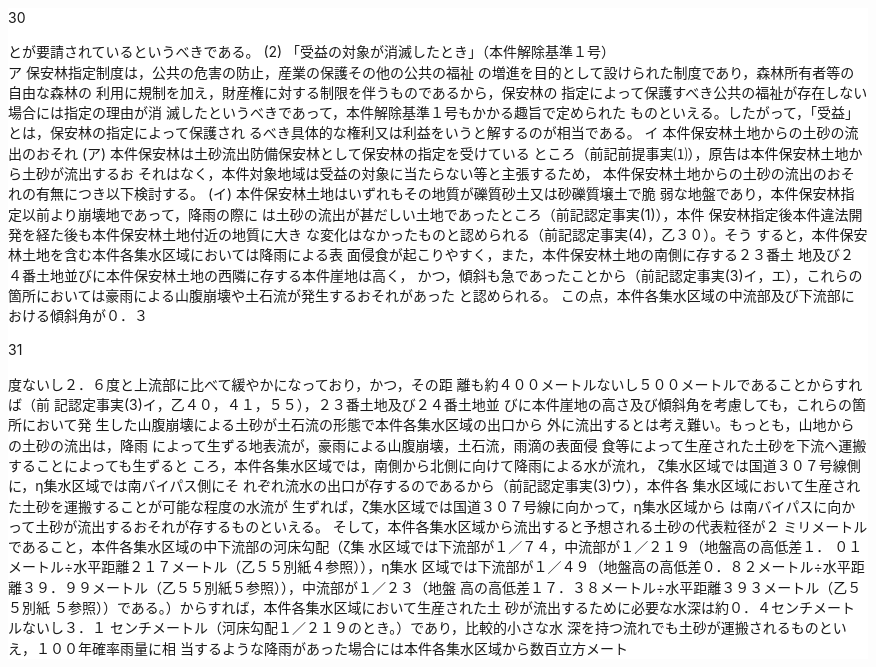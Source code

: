 30 
 
とが要請されているというべきである。 
(2) 「受益の対象が消滅したとき」（本件解除基準１号）  
ア 保安林指定制度は，公共の危害の防止，産業の保護その他の公共の福祉
の増進を目的として設けられた制度であり，森林所有者等の自由な森林の
利用に規制を加え，財産権に対する制限を伴うものであるから，保安林の
指定によって保護すべき公共の福祉が存在しない場合には指定の理由が消
滅したというべきであって，本件解除基準１号もかかる趣旨で定められた
ものといえる。したがって，「受益」とは，保安林の指定によって保護され
るべき具体的な権利又は利益をいうと解するのが相当である。 
イ 本件保安林土地からの土砂の流出のおそれ 
(ア) 本件保安林は土砂流出防備保安林として保安林の指定を受けている
ところ（前記前提事実⑴），原告は本件保安林土地から土砂が流出するお
それはなく，本件対象地域は受益の対象に当たらない等と主張するため，
本件保安林土地からの土砂の流出のおそれの有無につき以下検討する。 
(イ) 本件保安林土地はいずれもその地質が礫質砂土又は砂礫質壌土で脆
弱な地盤であり，本件保安林指定以前より崩壊地であって，降雨の際に
は土砂の流出が甚だしい土地であったところ（前記認定事実(1)），本件
保安林指定後本件違法開発を経た後も本件保安林土地付近の地質に大き
な変化はなかったものと認められる（前記認定事実(4)，乙３０）。そう
すると，本件保安林土地を含む本件各集水区域においては降雨による表
面侵食が起こりやすく，また，本件保安林土地の南側に存する２３番土
地及び２４番土地並びに本件保安林土地の西隣に存する本件崖地は高く，
かつ，傾斜も急であったことから（前記認定事実(3)イ，エ），これらの
箇所においては豪雨による山腹崩壊や土石流が発生するおそれがあった
と認められる。 
この点，本件各集水区域の中流部及び下流部における傾斜角が０．３
 
31 
 
度ないし２．６度と上流部に比べて緩やかになっており，かつ，その距
離も約４００メートルないし５００メートルであることからすれば（前
記認定事実(3)イ，乙４０，４１，５５），２３番土地及び２４番土地並
びに本件崖地の高さ及び傾斜角を考慮しても，これらの箇所において発
生した山腹崩壊による土砂が土石流の形態で本件各集水区域の出口から
外に流出するとは考え難い。もっとも，山地からの土砂の流出は，降雨
によって生ずる地表流が，豪雨による山腹崩壊，土石流，雨滴の表面侵
食等によって生産された土砂を下流へ運搬することによっても生ずると
ころ，本件各集水区域では，南側から北側に向けて降雨による水が流れ，
ζ集水区域では国道３０７号線側に，η集水区域では南バイパス側にそ
れぞれ流水の出口が存するのであるから（前記認定事実(3)ウ），本件各
集水区域において生産された土砂を運搬することが可能な程度の水流が
生ずれば，ζ集水区域では国道３０７号線に向かって，η集水区域から
は南バイパスに向かって土砂が流出するおそれが存するものといえる。
そして，本件各集水区域から流出すると予想される土砂の代表粒径が２
ミリメートルであること，本件各集水区域の中下流部の河床勾配（ζ集
水区域では下流部が１／７４，中流部が１／２１９（地盤高の高低差１．
０１メートル÷水平距離２１７メートル（乙５５別紙４参照）），η集水
区域では下流部が１／４９（地盤高の高低差０．８２メートル÷水平距
離３９．９９メートル（乙５５別紙５参照）），中流部が１／２３（地盤
高の高低差１７．３８メートル÷水平距離３９３メートル（乙５５別紙
５参照））である。）からすれば，本件各集水区域において生産された土
砂が流出するために必要な水深は約０．４センチメートルないし３．１
センチメートル（河床勾配１／２１９のとき。）であり，比較的小さな水
深を持つ流れでも土砂が運搬されるものといえ，１００年確率雨量に相
当するような降雨があった場合には本件各集水区域から数百立方メート
 